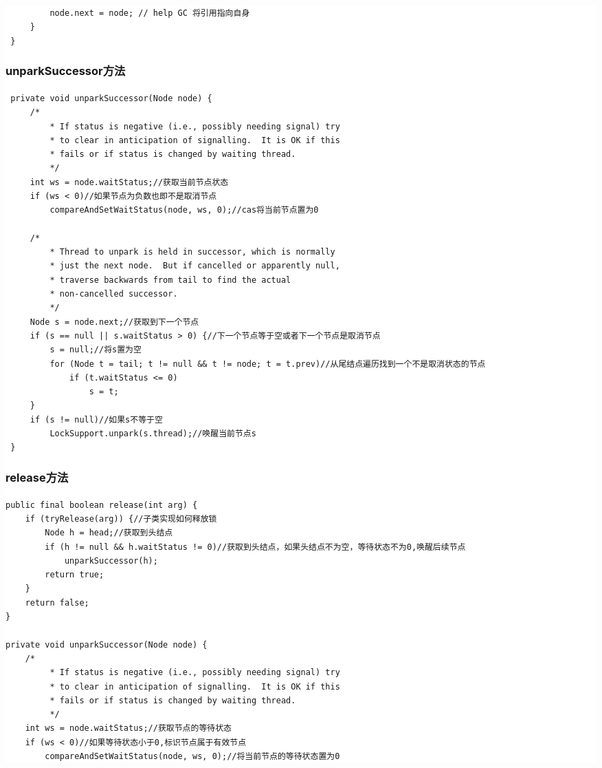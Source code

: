              node.next = node; // help GC 将引用指向自身
         }
     }
    

### unparkSuccessor方法

     private void unparkSuccessor(Node node) {
         /*
             * If status is negative (i.e., possibly needing signal) try
             * to clear in anticipation of signalling.  It is OK if this
             * fails or if status is changed by waiting thread.
             */
         int ws = node.waitStatus;//获取当前节点状态
         if (ws < 0)//如果节点为负数也即不是取消节点
             compareAndSetWaitStatus(node, ws, 0);//cas将当前节点置为0
    
         /*
             * Thread to unpark is held in successor, which is normally
             * just the next node.  But if cancelled or apparently null,
             * traverse backwards from tail to find the actual
             * non-cancelled successor.
             */
         Node s = node.next;//获取到下一个节点
         if (s == null || s.waitStatus > 0) {//下一个节点等于空或者下一个节点是取消节点
             s = null;//将s置为空
             for (Node t = tail; t != null && t != node; t = t.prev)//从尾结点遍历找到一个不是取消状态的节点
                 if (t.waitStatus <= 0)
                     s = t;
         }
         if (s != null)//如果s不等于空
             LockSupport.unpark(s.thread);//唤醒当前节点s
     }
    

### release方法

    public final boolean release(int arg) {
        if (tryRelease(arg)) {//子类实现如何释放锁
            Node h = head;//获取到头结点
            if (h != null && h.waitStatus != 0)//获取到头结点，如果头结点不为空，等待状态不为0,唤醒后续节点
                unparkSuccessor(h);
            return true;
        }
        return false;
    }
    
    private void unparkSuccessor(Node node) {
        /*
             * If status is negative (i.e., possibly needing signal) try
             * to clear in anticipation of signalling.  It is OK if this
             * fails or if status is changed by waiting thread.
             */
        int ws = node.waitStatus;//获取节点的等待状态
        if (ws < 0)//如果等待状态小于0,标识节点属于有效节点
            compareAndSetWaitStatus(node, ws, 0);//将当前节点的等待状态置为0
    